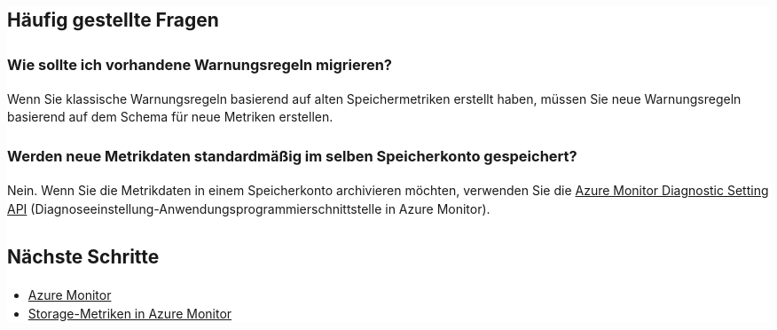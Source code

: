 ## <a name="faq"></a>Häufig gestellte Fragen

### <a name="how-should-i-migrate-existing-alert-rules"></a>Wie sollte ich vorhandene Warnungsregeln migrieren?

Wenn Sie klassische Warnungsregeln basierend auf alten Speichermetriken erstellt haben, müssen Sie neue Warnungsregeln basierend auf dem Schema für neue Metriken erstellen.

### <a name="is-new-metric-data-stored-in-the-same-storage-account-by-default"></a>Werden neue Metrikdaten standardmäßig im selben Speicherkonto gespeichert?

Nein. Wenn Sie die Metrikdaten in einem Speicherkonto archivieren möchten, verwenden Sie die [Azure Monitor Diagnostic Setting API](https://docs.microsoft.com/rest/api/monitor/diagnosticsettings/createorupdate) (Diagnoseeinstellung-Anwendungsprogrammierschnittstelle in Azure Monitor).

## <a name="next-steps"></a>Nächste Schritte

* [Azure Monitor](../../monitoring-and-diagnostics/monitoring-overview.md)
* [Storage-Metriken in Azure Monitor](./storage-metrics-in-azure-monitor.md)
